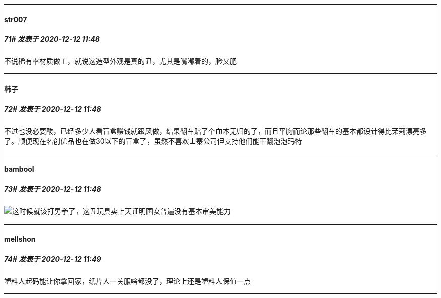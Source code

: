 



*****

####  str007  
##### 71#       发表于 2020-12-12 11:48




不说稀有率材质做工，就说这造型外观是真的丑，尤其是嘴嘟着的，脸又肥







*****

####  韩子  
##### 72#       发表于 2020-12-12 11:48




不过也没必要酸，已经多少人看盲盒赚钱就跟风做，结果翻车赔了个血本无归的了，而且平胸而论那些翻车的基本都设计得比茉莉漂亮多了。顺便现在名创优品也在做30以下的盲盒了，虽然不喜欢山寨公司但支持他们能干翻泡泡玛特







*****

####  bambool  
##### 73#       发表于 2020-12-12 11:48



<img src="https://static.saraba1st.com/image/smiley/face2017/053.png" referrerpolicy="no-referrer">这时候就该打男拳了，这丑玩具卖上天证明国女普遍没有基本审美能力







*****

####  mellshon  
##### 74#       发表于 2020-12-12 11:49




塑料人起码能让你拿回家，纸片人一关服啥都没了，理论上还是塑料人保值一点







*****
